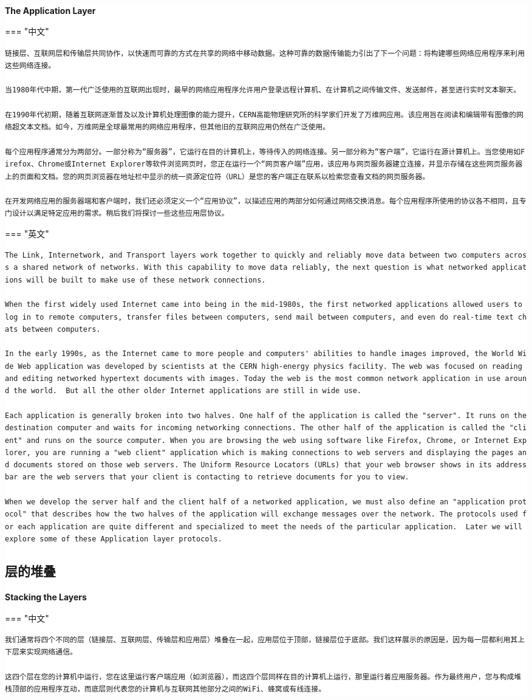 **The Application Layer**

=== "中文"

    链接层、互联网层和传输层共同协作，以快速而可靠的方式在共享的网络中移动数据。这种可靠的数据传输能力引出了下一个问题：将构建哪些网络应用程序来利用这些网络连接。
    
    当1980年代中期，第一代广泛使用的互联网出现时，最早的网络应用程序允许用户登录远程计算机、在计算机之间传输文件、发送邮件，甚至进行实时文本聊天。
    
    在1990年代初期，随着互联网逐渐普及以及计算机处理图像的能力提升，CERN高能物理研究所的科学家们开发了万维网应用。该应用旨在阅读和编辑带有图像的网络超文本文档。如今，万维网是全球最常用的网络应用程序，但其他旧的互联网应用仍然在广泛使用。
    
    每个应用程序通常分为两部分。一部分称为“服务器”，它运行在目的计算机上，等待传入的网络连接。另一部分称为“客户端”，它运行在源计算机上。当您使用如Firefox、Chrome或Internet Explorer等软件浏览网页时，您正在运行一个“网页客户端”应用，该应用与网页服务器建立连接，并显示存储在这些网页服务器上的页面和文档。您的网页浏览器在地址栏中显示的统一资源定位符（URL）是您的客户端正在联系以检索您查看文档的网页服务器。
    
    在开发网络应用的服务器端和客户端时，我们还必须定义一个“应用协议”，以描述应用的两部分如何通过网络交换消息。每个应用程序所使用的协议各不相同，且专门设计以满足特定应用的需求。稍后我们将探讨一些这些应用层协议。

=== "英文"

    The Link, Internetwork, and Transport layers work together to quickly and reliably move data between two computers across a shared network of networks. With this capability to move data reliably, the next question is what networked applications will be built to make use of these network connections.
    
    When the first widely used Internet came into being in the mid-1980s, the first networked applications allowed users to log in to remote computers, transfer files between computers, send mail between computers, and even do real-time text chats between computers.
    
    In the early 1990s, as the Internet came to more people and computers' abilities to handle images improved, the World Wide Web application was developed by scientists at the CERN high-energy physics facility. The web was focused on reading and editing networked hypertext documents with images. Today the web is the most common network application in use around the world.  But all the other older Internet applications are still in wide use.
    
    Each application is generally broken into two halves. One half of the application is called the "server". It runs on the destination computer and waits for incoming networking connections. The other half of the application is called the "client" and runs on the source computer. When you are browsing the web using software like Firefox, Chrome, or Internet Explorer, you are running a "web client" application which is making connections to web servers and displaying the pages and documents stored on those web servers. The Uniform Resource Locators (URLs) that your web browser shows in its address bar are the web servers that your client is contacting to retrieve documents for you to view.
    
    When we develop the server half and the client half of a networked application, we must also define an "application protocol" that describes how the two halves of the application will exchange messages over the network. The protocols used for each application are quite different and specialized to meet the needs of the particular application.  Later we will explore some of these Application layer protocols.

## 层的堆叠

**Stacking the Layers**

=== "中文"

    我们通常将四个不同的层（链接层、互联网层、传输层和应用层）堆叠在一起，应用层位于顶部，链接层位于底部。我们这样展示的原因是，因为每一层都利用其上下层来实现网络通信。
    
    这四个层在您的计算机中运行，您在这里运行客户端应用（如浏览器），而这四个层同样在目的计算机上运行，那里运行着应用服务器。作为最终用户，您与构成堆栈顶部的应用程序互动，而底层则代表您的计算机与互联网其他部分之间的WiFi、蜂窝或有线连接。
    